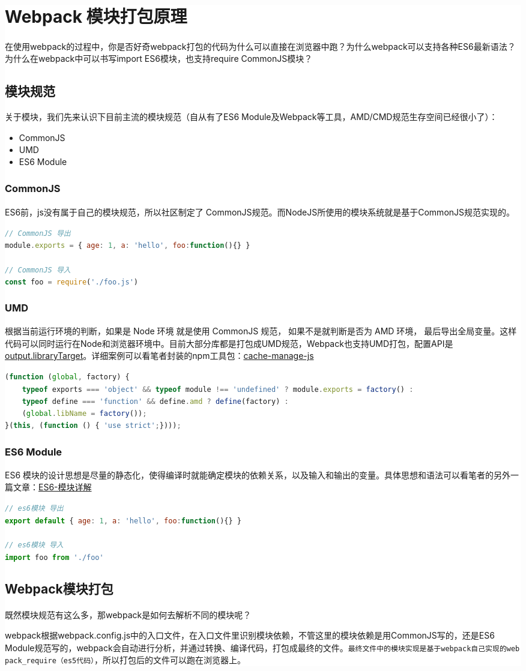 # Webpack 模块打包原理

在使用webpack的过程中，你是否好奇webpack打包的代码为什么可以直接在浏览器中跑？为什么webpack可以支持各种ES6最新语法？为什么在webpack中可以书写import ES6模块，也支持require CommonJS模块？

## 模块规范
关于模块，我们先来认识下目前主流的模块规范（自从有了ES6 Module及Webpack等工具，AMD/CMD规范生存空间已经很小了）：
* CommonJS
* UMD
* ES6 Module

### CommonJS
ES6前，js没有属于自己的模块规范，所以社区制定了 CommonJS规范。而NodeJS所使用的模块系统就是基于CommonJS规范实现的。
``` js
// CommonJS 导出
module.exports = { age: 1, a: 'hello', foo:function(){} }

// CommonJS 导入
const foo = require('./foo.js')
```

### UMD
根据当前运行环境的判断，如果是 Node 环境 就是使用 CommonJS 规范， 如果不是就判断是否为 AMD 环境， 最后导出全局变量。这样代码可以同时运行在Node和浏览器环境中。目前大部分库都是打包成UMD规范，Webpack也支持UMD打包，配置API是[output.libraryTarget](https://webpack.docschina.org/configuration/output/#output-librarytarget)。详细案例可以看笔者封装的npm工具包：[cache-manage-js](https://github.com/lq782655835/cache-manage-js)
``` js
(function (global, factory) {
    typeof exports === 'object' && typeof module !== 'undefined' ? module.exports = factory() :
    typeof define === 'function' && define.amd ? define(factory) :
    (global.libName = factory());
}(this, (function () { 'use strict';})));
```

### ES6 Module
ES6 模块的设计思想是尽量的静态化，使得编译时就能确定模块的依赖关系，以及输入和输出的变量。具体思想和语法可以看笔者的另外一篇文章：[ES6-模块详解]((https://lq782655835.github.io/blogs/es6/es6-4.module.html))

``` js
// es6模块 导出
export default { age: 1, a: 'hello', foo:function(){} }

// es6模块 导入
import foo from './foo'
```

## Webpack模块打包
既然模块规范有这么多，那webpack是如何去解析不同的模块呢？

webpack根据webpack.config.js中的入口文件，在入口文件里识别模块依赖，不管这里的模块依赖是用CommonJS写的，还是ES6 Module规范写的，webpack会自动进行分析，并通过转换、编译代码，打包成最终的文件。`最终文件中的模块实现是基于webpack自己实现的webpack_require（es5代码）`，所以打包后的文件可以跑在浏览器上。
